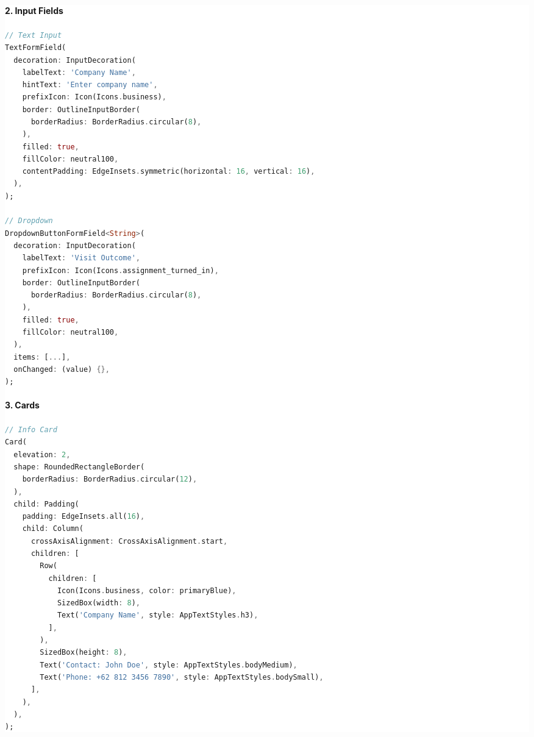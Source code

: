 #### 2. Input Fields

```dart
// Text Input
TextFormField(
  decoration: InputDecoration(
    labelText: 'Company Name',
    hintText: 'Enter company name',
    prefixIcon: Icon(Icons.business),
    border: OutlineInputBorder(
      borderRadius: BorderRadius.circular(8),
    ),
    filled: true,
    fillColor: neutral100,
    contentPadding: EdgeInsets.symmetric(horizontal: 16, vertical: 16),
  ),
);

// Dropdown
DropdownButtonFormField<String>(
  decoration: InputDecoration(
    labelText: 'Visit Outcome',
    prefixIcon: Icon(Icons.assignment_turned_in),
    border: OutlineInputBorder(
      borderRadius: BorderRadius.circular(8),
    ),
    filled: true,
    fillColor: neutral100,
  ),
  items: [...],
  onChanged: (value) {},
);
```

#### 3. Cards

```dart
// Info Card
Card(
  elevation: 2,
  shape: RoundedRectangleBorder(
    borderRadius: BorderRadius.circular(12),
  ),
  child: Padding(
    padding: EdgeInsets.all(16),
    child: Column(
      crossAxisAlignment: CrossAxisAlignment.start,
      children: [
        Row(
          children: [
            Icon(Icons.business, color: primaryBlue),
            SizedBox(width: 8),
            Text('Company Name', style: AppTextStyles.h3),
          ],
        ),
        SizedBox(height: 8),
        Text('Contact: John Doe', style: AppTextStyles.bodyMedium),
        Text('Phone: +62 812 3456 7890', style: AppTextStyles.bodySmall),
      ],
    ),
  ),
);
```
